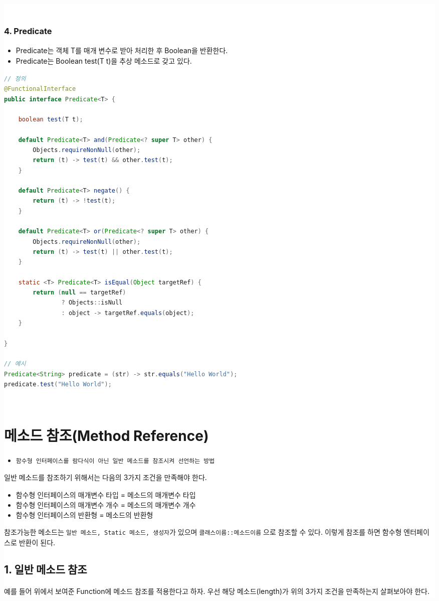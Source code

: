  
 
### 4. Predicate <T>
- Predicate는 객체 T를 매개 변수로 받아 처리한 후 Boolean을 반환한다.
- Predicate는 Boolean test(T t)을 추상 메소드로 갖고 있다.

```java
// 정의
@FunctionalInterface
public interface Predicate<T> {

    boolean test(T t);

    default Predicate<T> and(Predicate<? super T> other) {
        Objects.requireNonNull(other);
        return (t) -> test(t) && other.test(t);
    }

    default Predicate<T> negate() {
        return (t) -> !test(t);
    }

    default Predicate<T> or(Predicate<? super T> other) {
        Objects.requireNonNull(other);
        return (t) -> test(t) || other.test(t);
    }

    static <T> Predicate<T> isEqual(Object targetRef) {
        return (null == targetRef)
                ? Objects::isNull
                : object -> targetRef.equals(object);
    }
    
}

// 예시
Predicate<String> predicate = (str) -> str.equals("Hello World");
predicate.test("Hello World");
```
 


# 메소드 참조(Method Reference)
- `함수형 인터페이스를 람다식이 아닌 일반 메소드를 참조시켜 선언하는 방법`

일반 메소드를 참조하기 위해서는 다음의 3가지 조건을 만족해야 한다.

- 함수형 인터페이스의 매개변수 타입 = 메소드의 매개변수 타입
- 함수형 인터페이스의 매개변수 개수 = 메소드의 매개변수 개수
- 함수형 인터페이스의 반환형 = 메소드의 반환형

참조가능한 메소드는 `일반 메소드, Static 메소드, 생성자`가 있으며 `클래스이름::메소드이름` 으로 참조할 수 있다. 이렇게 참조를 하면 함수형 엔터페이스로 반환이 된다. 

## 1. 일반 메소드 참조
예를 들어 위에서 보여준 Function에 메소드 참조를 적용한다고 하자. 우선 해당 메소드(length)가 위의 3가지 조건을 만족하는지 살펴보아야 한다.
